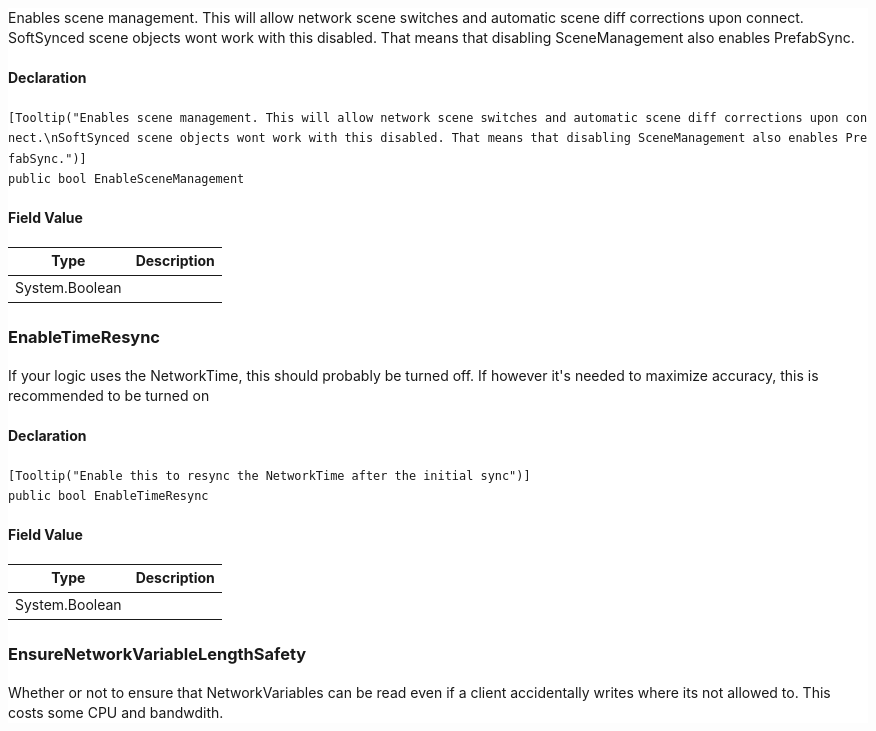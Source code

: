 Enables scene management. This will allow network scene switches and
automatic scene diff corrections upon connect. SoftSynced scene objects
wont work with this disabled. That means that disabling SceneManagement
also enables PrefabSync.

</div>

<div class="markdown level1 conceptual">

</div>

#### Declaration

    [Tooltip("Enables scene management. This will allow network scene switches and automatic scene diff corrections upon connect.\nSoftSynced scene objects wont work with this disabled. That means that disabling SceneManagement also enables PrefabSync.")]
    public bool EnableSceneManagement

#### Field Value

| Type           | Description |
|----------------|-------------|
| System.Boolean |             |

### EnableTimeResync

<div class="markdown level1 summary">

If your logic uses the NetworkTime, this should probably be turned off.
If however it's needed to maximize accuracy, this is recommended to be
turned on

</div>

<div class="markdown level1 conceptual">

</div>

#### Declaration

    [Tooltip("Enable this to resync the NetworkTime after the initial sync")]
    public bool EnableTimeResync

#### Field Value

| Type           | Description |
|----------------|-------------|
| System.Boolean |             |

### EnsureNetworkVariableLengthSafety

<div class="markdown level1 summary">

Whether or not to ensure that NetworkVariables can be read even if a
client accidentally writes where its not allowed to. This costs some CPU
and bandwdith.
